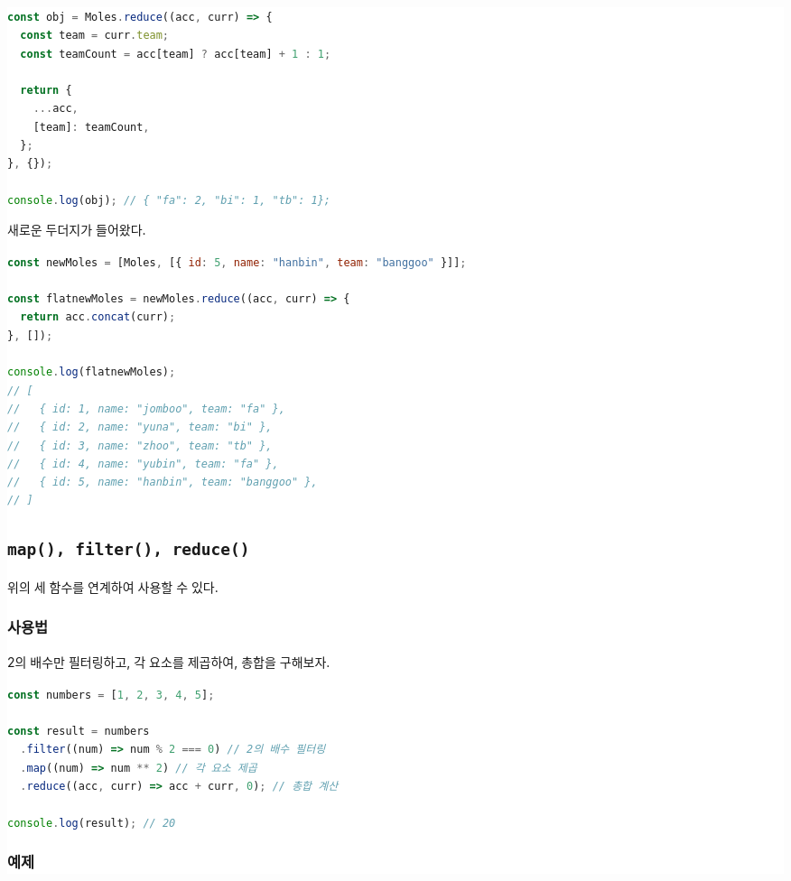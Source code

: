 ```javascript
const obj = Moles.reduce((acc, curr) => {
  const team = curr.team;
  const teamCount = acc[team] ? acc[team] + 1 : 1;

  return {
    ...acc,
    [team]: teamCount,
  };
}, {});

console.log(obj); // { "fa": 2, "bi": 1, "tb": 1};
```

새로운 두더지가 들어왔다.

```javascript
const newMoles = [Moles, [{ id: 5, name: "hanbin", team: "banggoo" }]];

const flatnewMoles = newMoles.reduce((acc, curr) => {
  return acc.concat(curr);
}, []);

console.log(flatnewMoles);
// [
//   { id: 1, name: "jomboo", team: "fa" },
//   { id: 2, name: "yuna", team: "bi" },
//   { id: 3, name: "zhoo", team: "tb" },
//   { id: 4, name: "yubin", team: "fa" },
//   { id: 5, name: "hanbin", team: "banggoo" },
// ]
```

## `map(), filter(), reduce()`

위의 세 함수를 연계하여 사용할 수 있다.

### 사용법

2의 배수만 필터링하고, 각 요소를 제곱하여, 총합을 구해보자.

```javascript
const numbers = [1, 2, 3, 4, 5];

const result = numbers
  .filter((num) => num % 2 === 0) // 2의 배수 필터링
  .map((num) => num ** 2) // 각 요소 제곱
  .reduce((acc, curr) => acc + curr, 0); // 총합 계산

console.log(result); // 20
```

### 예제
